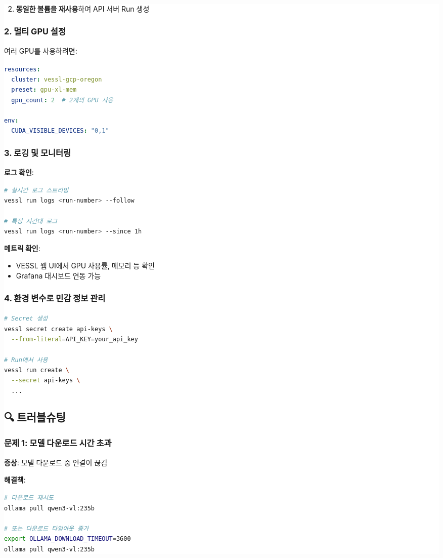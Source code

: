 2. **동일한 볼륨을 재사용**하여 API 서버 Run 생성

### 2. 멀티 GPU 설정

여러 GPU를 사용하려면:

```yaml
resources:
  cluster: vessl-gcp-oregon
  preset: gpu-xl-mem
  gpu_count: 2  # 2개의 GPU 사용

env:
  CUDA_VISIBLE_DEVICES: "0,1"
```

### 3. 로깅 및 모니터링

**로그 확인**:
```bash
# 실시간 로그 스트리밍
vessl run logs <run-number> --follow

# 특정 시간대 로그
vessl run logs <run-number> --since 1h
```

**메트릭 확인**:
- VESSL 웹 UI에서 GPU 사용률, 메모리 등 확인
- Grafana 대시보드 연동 가능

### 4. 환경 변수로 민감 정보 관리

```bash
# Secret 생성
vessl secret create api-keys \
  --from-literal=API_KEY=your_api_key

# Run에서 사용
vessl run create \
  --secret api-keys \
  ...
```

## 🔍 트러블슈팅

### 문제 1: 모델 다운로드 시간 초과

**증상**: 모델 다운로드 중 연결이 끊김

**해결책**:
```bash
# 다운로드 재시도
ollama pull qwen3-vl:235b

# 또는 다운로드 타임아웃 증가
export OLLAMA_DOWNLOAD_TIMEOUT=3600
ollama pull qwen3-vl:235b
```
